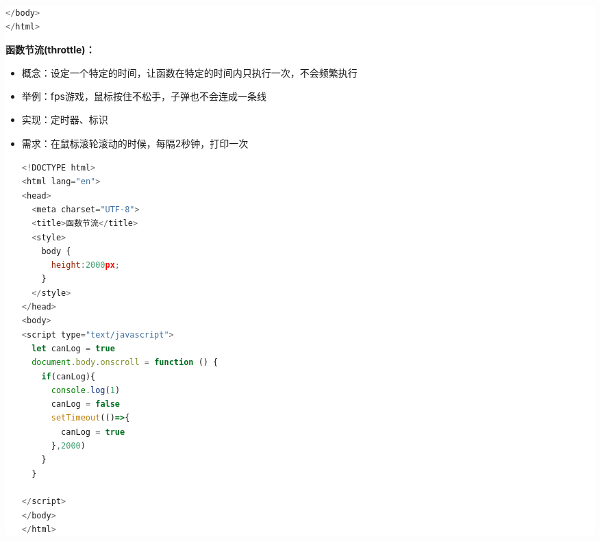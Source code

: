 ```javascript
</body>
</html>
```



**函数节流(throttle)：**

  * 概念：设定一个特定的时间，让函数在特定的时间内只执行一次，不会频繁执行

  * 举例：fps游戏，鼠标按住不松手，子弹也不会连成一条线

  * 实现：定时器、标识

  * 需求：在鼠标滚轮滚动的时候，每隔2秒钟，打印一次

    ```javascript
    <!DOCTYPE html>
    <html lang="en">
    <head>
      <meta charset="UTF-8">
      <title>函数节流</title>
      <style>
        body {
          height:2000px;
        }
      </style>
    </head>
    <body>
    <script type="text/javascript">
      let canLog = true
      document.body.onscroll = function () {
        if(canLog){
          console.log(1)
          canLog = false
          setTimeout(()=>{
            canLog = true
          },2000)
        }
      }
    
    </script>
    </body>
    </html>
    ```

    